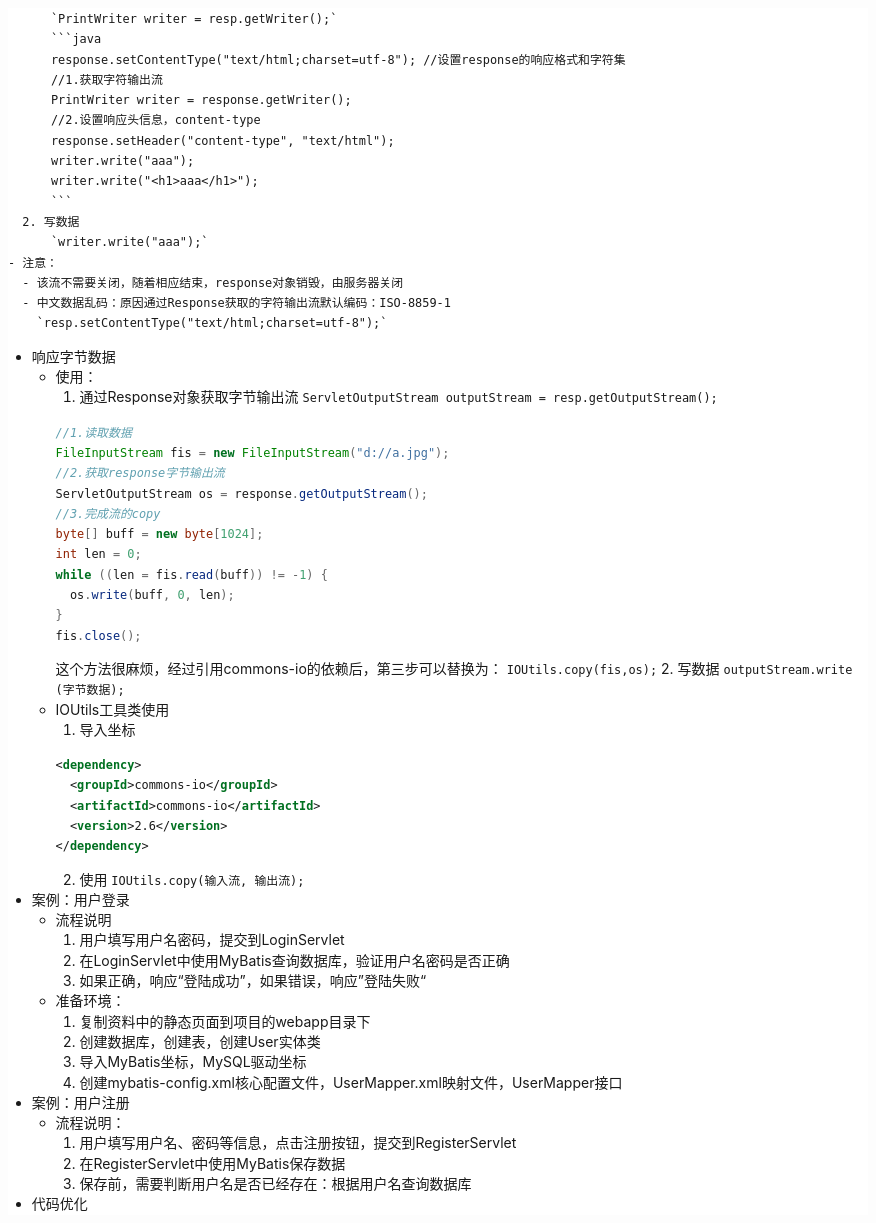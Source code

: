           `PrintWriter writer = resp.getWriter();`
          ```java
          response.setContentType("text/html;charset=utf-8"); //设置response的响应格式和字符集
          //1.获取字符输出流
          PrintWriter writer = response.getWriter();
          //2.设置响应头信息，content-type
          response.setHeader("content-type", "text/html");
          writer.write("aaa");
          writer.write("<h1>aaa</h1>");
          ```
      2. 写数据
          `writer.write("aaa");`
    - 注意：
      - 该流不需要关闭，随着相应结束，response对象销毁，由服务器关闭
      - 中文数据乱码：原因通过Response获取的字符输出流默认编码：ISO-8859-1
        `resp.setContentType("text/html;charset=utf-8");`
  - 响应字节数据
    - 使用：
      1. 通过Response对象获取字节输出流
        `ServletOutputStream outputStream = resp.getOutputStream();`
        ```java
        //1.读取数据
        FileInputStream fis = new FileInputStream("d://a.jpg");
        //2.获取response字节输出流
        ServletOutputStream os = response.getOutputStream();
        //3.完成流的copy
        byte[] buff = new byte[1024];
        int len = 0;
        while ((len = fis.read(buff)) != -1) {
          os.write(buff, 0, len);
        }
        fis.close();
        ```
        这个方法很麻烦，经过引用commons-io的依赖后，第三步可以替换为：
        `IOUtils.copy(fis,os);`
      2. 写数据
        `outputStream.write(字节数据);`
    - IOUtils工具类使用
      1. 导入坐标
        ```xml
        <dependency>
          <groupId>commons-io</groupId>
          <artifactId>commons-io</artifactId>
          <version>2.6</version>
        </dependency>
        ```
      2. 使用
        `IOUtils.copy(输入流, 输出流);`
- 案例：用户登录
  - 流程说明
    1. 用户填写用户名密码，提交到LoginServlet
    2. 在LoginServlet中使用MyBatis查询数据库，验证用户名密码是否正确
    3. 如果正确，响应“登陆成功”，如果错误，响应”登陆失败“
  - 准备环境：
    1. 复制资料中的静态页面到项目的webapp目录下
    2. 创建数据库，创建表，创建User实体类
    3. 导入MyBatis坐标，MySQL驱动坐标
    4. 创建mybatis-config.xml核心配置文件，UserMapper.xml映射文件，UserMapper接口
- 案例：用户注册
  - 流程说明：
    1. 用户填写用户名、密码等信息，点击注册按钮，提交到RegisterServlet
    2. 在RegisterServlet中使用MyBatis保存数据
    3. 保存前，需要判断用户名是否已经存在：根据用户名查询数据库
- 代码优化